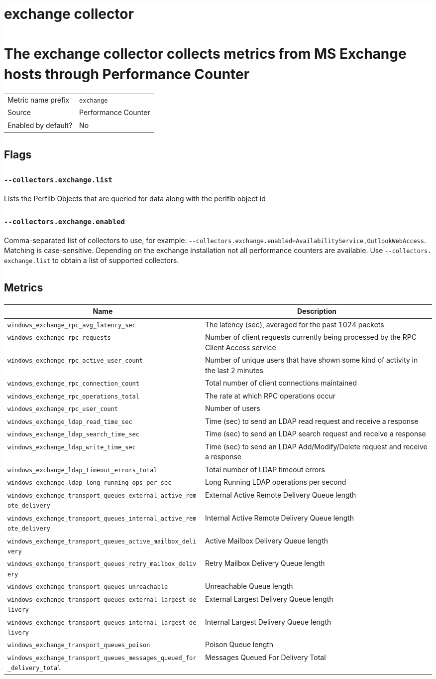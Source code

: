 # exchange collector

The exchange collector collects metrics from MS Exchange hosts through Performance Counter
=======

|                     |                     |
|---------------------|---------------------|
| Metric name prefix  | `exchange`          |
| Source              | Performance Counter |
| Enabled by default? | No                  |

## Flags

### `--collectors.exchange.list`
Lists the Perflib Objects that are queried for data along with the perlfib object id

### `--collectors.exchange.enabled`
Comma-separated list of collectors to use, for example: `--collectors.exchange.enabled=AvailabilityService,OutlookWebAccess`. Matching is case-sensitive. Depending on the exchange installation not all performance counters are available. Use `--collectors.exchange.list` to obtain a list of supported collectors.

## Metrics
| Name                                                                        | Description                                                                                                 |
|-----------------------------------------------------------------------------|-------------------------------------------------------------------------------------------------------------|
| `windows_exchange_rpc_avg_latency_sec`                                      | The latency (sec), averaged for the past 1024 packets                                                       |
| `windows_exchange_rpc_requests`                                             | Number of client requests currently being processed by  the RPC Client Access service                       |
| `windows_exchange_rpc_active_user_count`                                    | Number of unique users that have shown some kind of activity in the last 2 minutes                          |
| `windows_exchange_rpc_connection_count`                                     | Total number of client connections maintained                                                               |
| `windows_exchange_rpc_operations_total`                                     | The rate at which RPC operations occur                                                                      |
| `windows_exchange_rpc_user_count`                                           | Number of users                                                                                             |
| `windows_exchange_ldap_read_time_sec`                                       | Time (sec) to send an LDAP read request and receive a response                                              |
| `windows_exchange_ldap_search_time_sec`                                     | Time (sec) to send an LDAP search request and receive a response                                            |
| `windows_exchange_ldap_write_time_sec`                                      | Time (sec) to send an LDAP Add/Modify/Delete request and receive a response                                 |
| `windows_exchange_ldap_timeout_errors_total`                                | Total number of LDAP timeout errors                                                                         |
| `windows_exchange_ldap_long_running_ops_per_sec`                            | Long Running LDAP operations per second                                                                     |
| `windows_exchange_transport_queues_external_active_remote_delivery`         | External Active Remote Delivery Queue length                                                                |
| `windows_exchange_transport_queues_internal_active_remote_delivery`         | Internal Active Remote Delivery Queue length                                                                |
| `windows_exchange_transport_queues_active_mailbox_delivery`                 | Active Mailbox Delivery Queue length                                                                        |
| `windows_exchange_transport_queues_retry_mailbox_delivery`                  | Retry Mailbox Delivery Queue length                                                                         |
| `windows_exchange_transport_queues_unreachable`                             | Unreachable Queue length                                                                                    |
| `windows_exchange_transport_queues_external_largest_delivery`               | External Largest Delivery Queue length                                                                      |
| `windows_exchange_transport_queues_internal_largest_delivery`               | Internal Largest Delivery Queue length                                                                      |
| `windows_exchange_transport_queues_poison`                                  | Poison Queue length                                                                                         |
| `windows_exchange_transport_queues_messages_queued_for_delivery_total`      | Messages Queued For Delivery Total                                                                          |